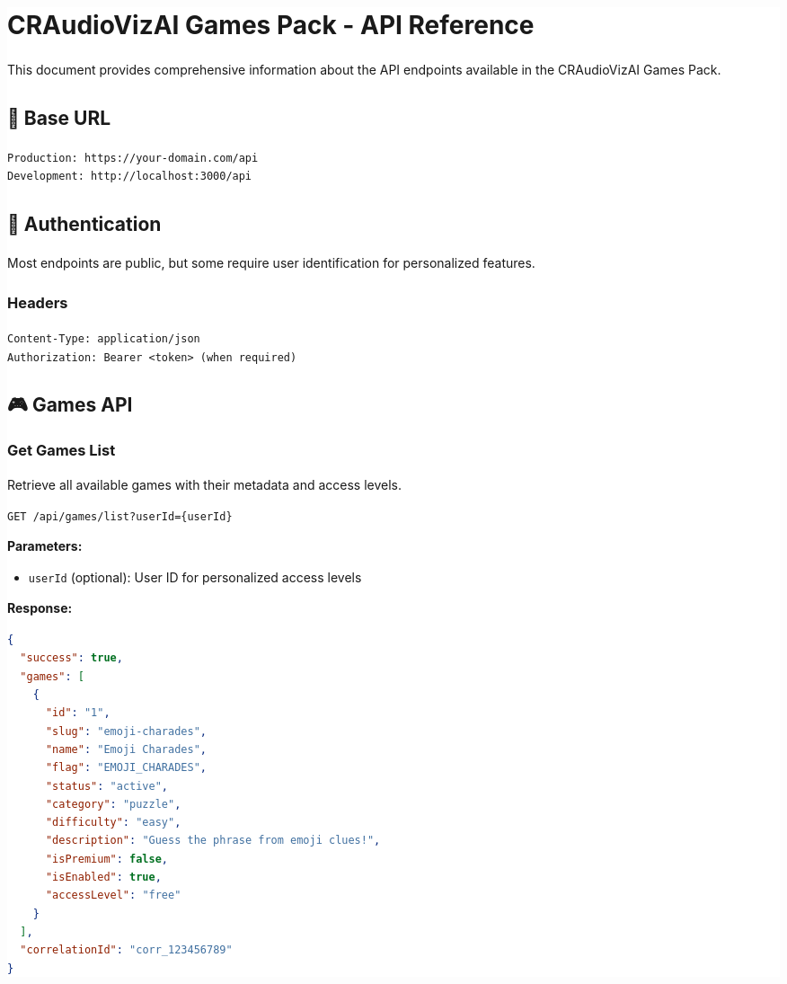 # CRAudioVizAI Games Pack - API Reference

This document provides comprehensive information about the API endpoints available in the CRAudioVizAI Games Pack.

## 🔗 Base URL

```
Production: https://your-domain.com/api
Development: http://localhost:3000/api
```

## 🔐 Authentication

Most endpoints are public, but some require user identification for personalized features.

### Headers
```http
Content-Type: application/json
Authorization: Bearer <token> (when required)
```

## 🎮 Games API

### Get Games List

Retrieve all available games with their metadata and access levels.

```http
GET /api/games/list?userId={userId}
```

**Parameters:**
- `userId` (optional): User ID for personalized access levels

**Response:**
```json
{
  "success": true,
  "games": [
    {
      "id": "1",
      "slug": "emoji-charades",
      "name": "Emoji Charades",
      "flag": "EMOJI_CHARADES",
      "status": "active",
      "category": "puzzle",
      "difficulty": "easy",
      "description": "Guess the phrase from emoji clues!",
      "isPremium": false,
      "isEnabled": true,
      "accessLevel": "free"
    }
  ],
  "correlationId": "corr_123456789"
}
```
